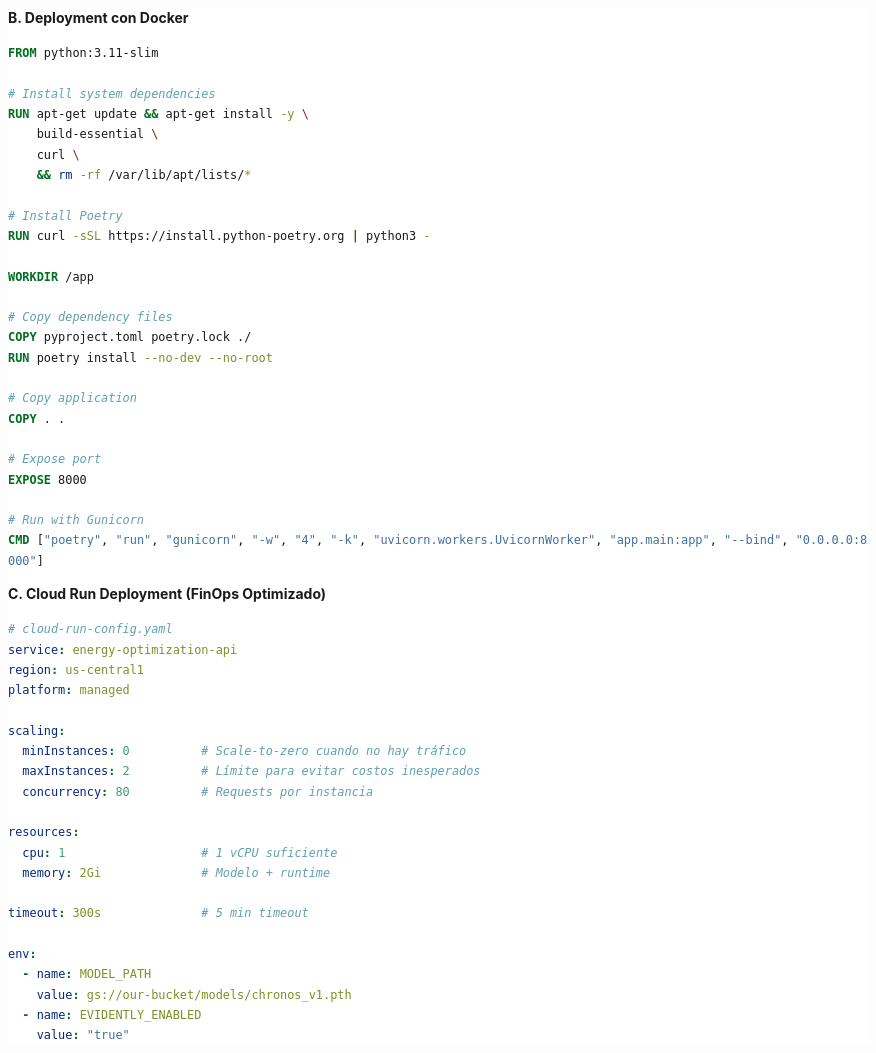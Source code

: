 **B. Deployment con Docker**
```dockerfile
FROM python:3.11-slim

# Install system dependencies
RUN apt-get update && apt-get install -y \
    build-essential \
    curl \
    && rm -rf /var/lib/apt/lists/*

# Install Poetry
RUN curl -sSL https://install.python-poetry.org | python3 -

WORKDIR /app

# Copy dependency files
COPY pyproject.toml poetry.lock ./
RUN poetry install --no-dev --no-root

# Copy application
COPY . .

# Expose port
EXPOSE 8000

# Run with Gunicorn
CMD ["poetry", "run", "gunicorn", "-w", "4", "-k", "uvicorn.workers.UvicornWorker", "app.main:app", "--bind", "0.0.0.0:8000"]
```

**C. Cloud Run Deployment (FinOps Optimizado)**
```yaml
# cloud-run-config.yaml
service: energy-optimization-api
region: us-central1
platform: managed

scaling:
  minInstances: 0          # Scale-to-zero cuando no hay tráfico
  maxInstances: 2          # Límite para evitar costos inesperados
  concurrency: 80          # Requests por instancia

resources:
  cpu: 1                   # 1 vCPU suficiente
  memory: 2Gi              # Modelo + runtime

timeout: 300s              # 5 min timeout

env:
  - name: MODEL_PATH
    value: gs://our-bucket/models/chronos_v1.pth
  - name: EVIDENTLY_ENABLED
    value: "true"
```
